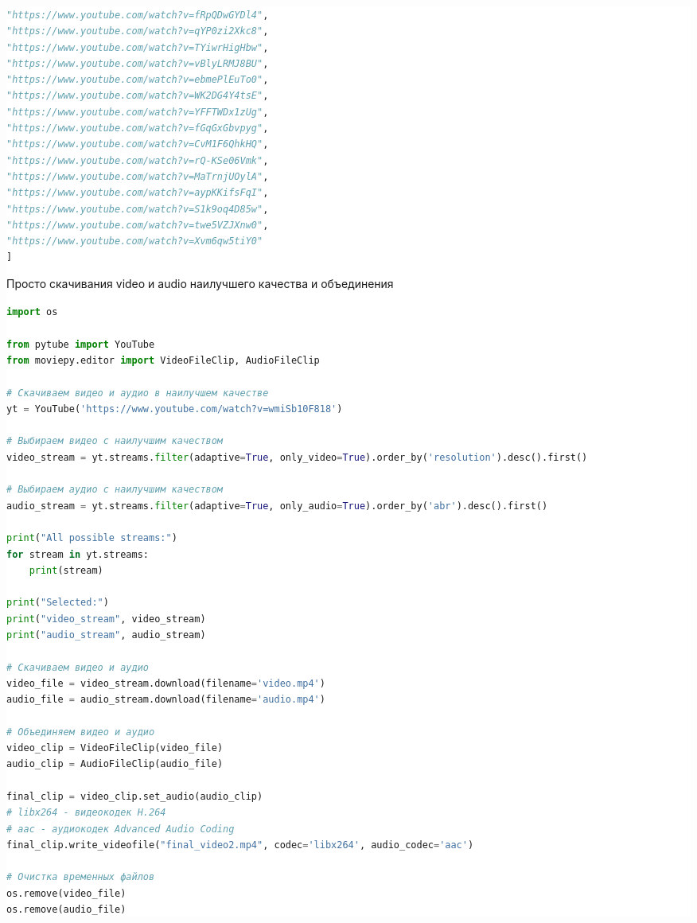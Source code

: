 ```python
"https://www.youtube.com/watch?v=fRpQDwGYDl4",
"https://www.youtube.com/watch?v=qYP0zi2Xkc8",
"https://www.youtube.com/watch?v=TYiwrHigHbw",
"https://www.youtube.com/watch?v=vBlyLRMJ8BU",
"https://www.youtube.com/watch?v=ebmePlEuTo0",
"https://www.youtube.com/watch?v=WK2DG4Y4tsE",
"https://www.youtube.com/watch?v=YFFTWDx1zUg",
"https://www.youtube.com/watch?v=fGqGxGbvpyg",
"https://www.youtube.com/watch?v=CvM1F6QhkHQ",
"https://www.youtube.com/watch?v=rQ-KSe06Vmk",
"https://www.youtube.com/watch?v=MaTrnjUOylA",
"https://www.youtube.com/watch?v=aypKKifsFqI",
"https://www.youtube.com/watch?v=S1k9oq4D85w",
"https://www.youtube.com/watch?v=twe5VZJXnw0",
"https://www.youtube.com/watch?v=Xvm6qw5tiY0"
]
```


Просто скачивания video и audio наилучшего качества и объединения
```python
import os

from pytube import YouTube
from moviepy.editor import VideoFileClip, AudioFileClip

# Скачиваем видео и аудио в наилучшем качестве
yt = YouTube('https://www.youtube.com/watch?v=wmiSb10F818')

# Выбираем видео с наилучшим качеством
video_stream = yt.streams.filter(adaptive=True, only_video=True).order_by('resolution').desc().first()

# Выбираем аудио с наилучшим качеством
audio_stream = yt.streams.filter(adaptive=True, only_audio=True).order_by('abr').desc().first()

print("All possible streams:")
for stream in yt.streams:
    print(stream)

print("Selected:")
print("video_stream", video_stream)
print("audio_stream", audio_stream)

# Скачиваем видео и аудио
video_file = video_stream.download(filename='video.mp4')
audio_file = audio_stream.download(filename='audio.mp4')

# Объединяем видео и аудио
video_clip = VideoFileClip(video_file)
audio_clip = AudioFileClip(audio_file)

final_clip = video_clip.set_audio(audio_clip)
# libx264 - видеокодек H.264
# aac - аудиокодек Advanced Audio Coding
final_clip.write_videofile("final_video2.mp4", codec='libx264', audio_codec='aac')

# Очистка временных файлов
os.remove(video_file)
os.remove(audio_file)
```
